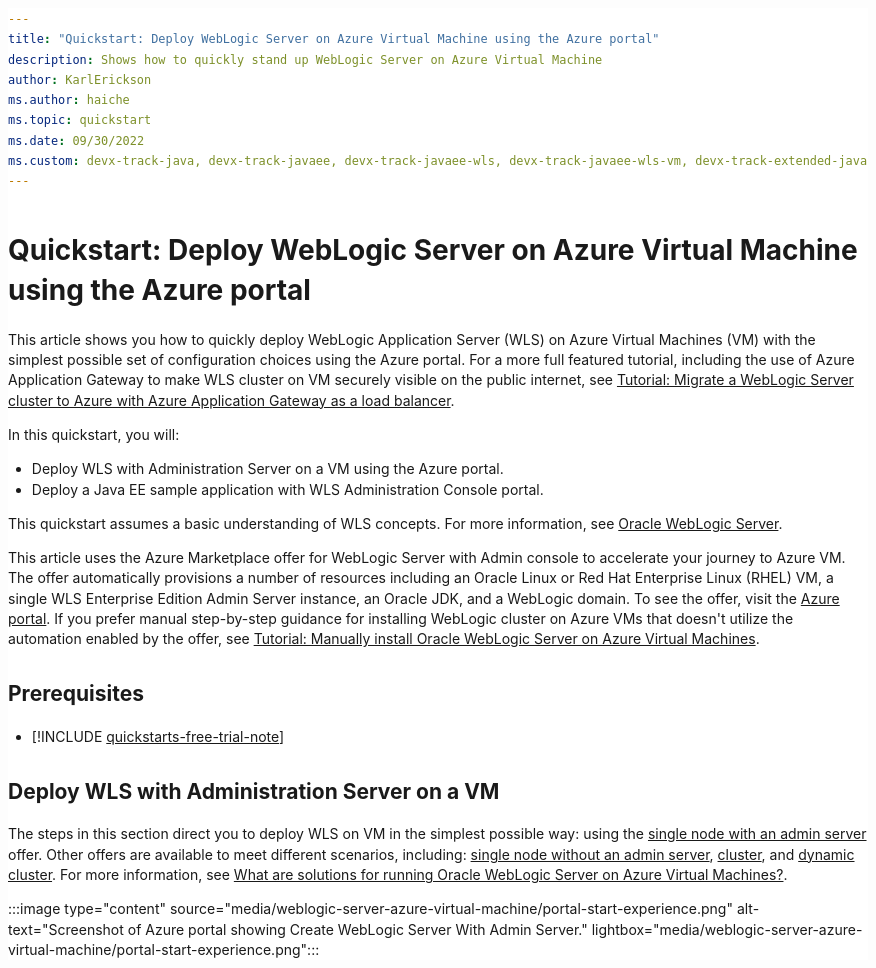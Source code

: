 ```yaml
---
title: "Quickstart: Deploy WebLogic Server on Azure Virtual Machine using the Azure portal"
description: Shows how to quickly stand up WebLogic Server on Azure Virtual Machine
author: KarlErickson
ms.author: haiche
ms.topic: quickstart
ms.date: 09/30/2022
ms.custom: devx-track-java, devx-track-javaee, devx-track-javaee-wls, devx-track-javaee-wls-vm, devx-track-extended-java
---
```


# Quickstart: Deploy WebLogic Server on Azure Virtual Machine using the Azure portal

This article shows you how to quickly deploy WebLogic Application Server (WLS) on Azure Virtual Machines (VM) with the simplest possible set of configuration choices using the Azure portal. For a more full featured tutorial, including the use of Azure Application Gateway to make WLS cluster on VM securely visible on the public internet, see [Tutorial: Migrate a WebLogic Server cluster to Azure with Azure Application Gateway as a load balancer](../migration/migrate-weblogic-with-app-gateway.md).

In this quickstart, you will:

- Deploy WLS with Administration Server on a VM using the Azure portal.
- Deploy a Java EE sample application with WLS Administration Console portal.

This quickstart assumes a basic understanding of WLS concepts. For more information, see [Oracle WebLogic Server](https://www.oracle.com/java/weblogic/).

This article uses the Azure Marketplace offer for WebLogic Server with Admin console to accelerate your journey to Azure VM. The offer automatically provisions a number of resources including an Oracle Linux or Red Hat Enterprise Linux (RHEL) VM, a single WLS Enterprise Edition Admin Server instance, an Oracle JDK, and a WebLogic domain. To see the offer, visit the [Azure portal](https://aka.ms/wls-vm-admin). If you prefer manual step-by-step guidance for installing WebLogic cluster on Azure 
VMs that doesn't utilize the automation enabled by the offer, see [Tutorial: Manually install Oracle WebLogic Server on Azure Virtual Machines](../migration/migrate-weblogic-to-azure-vm-manually.md).

## Prerequisites

- [!INCLUDE [quickstarts-free-trial-note](../../includes/quickstarts-free-trial-note.md)]

## Deploy WLS with Administration Server on a VM

The steps in this section direct you to deploy WLS on VM in the simplest possible way: using the [single node with an admin server](https://aka.ms/wls-vm-admin) offer. Other offers are available to meet different scenarios, including: [single node without an admin server](https://aka.ms/wls-vm-singlenode), [cluster](https://aka.ms/wls-vm-cluster), and [dynamic cluster](https://aka.ms/wls-vm-dynamic-cluster). For more information, see [What are solutions for running Oracle WebLogic Server on Azure Virtual Machines?](/azure/virtual-machines/workloads/oracle/oracle-weblogic).

:::image type="content" source="media/weblogic-server-azure-virtual-machine/portal-start-experience.png" alt-text="Screenshot of Azure portal showing Create WebLogic Server With Admin Server." lightbox="media/weblogic-server-azure-virtual-machine/portal-start-experience.png":::
